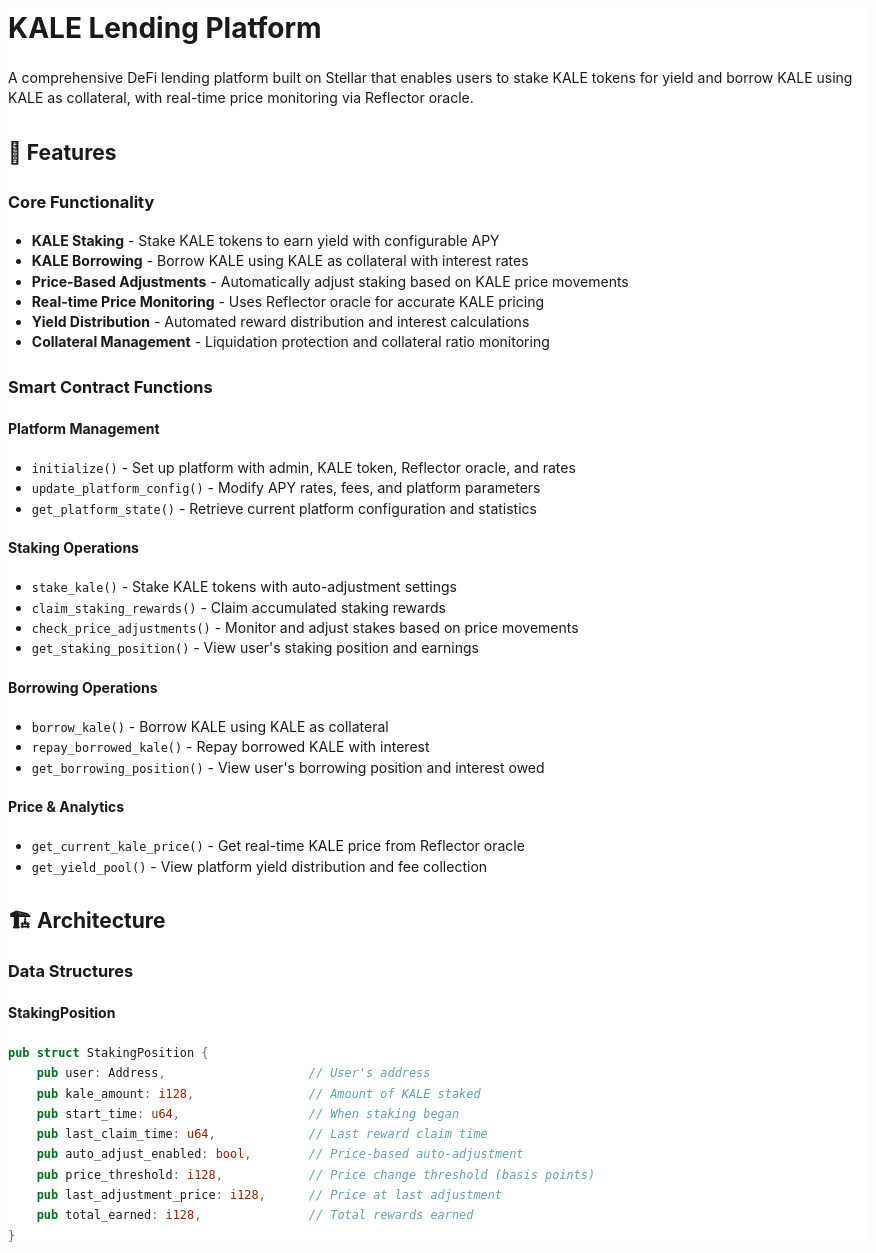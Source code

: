 # KALE Lending Platform

A comprehensive DeFi lending platform built on Stellar that enables users to stake KALE tokens for yield and borrow KALE using KALE as collateral, with real-time price monitoring via Reflector oracle.

## 🚀 Features

### **Core Functionality**
- **KALE Staking** - Stake KALE tokens to earn yield with configurable APY
- **KALE Borrowing** - Borrow KALE using KALE as collateral with interest rates
- **Price-Based Adjustments** - Automatically adjust staking based on KALE price movements
- **Real-time Price Monitoring** - Uses Reflector oracle for accurate KALE pricing
- **Yield Distribution** - Automated reward distribution and interest calculations
- **Collateral Management** - Liquidation protection and collateral ratio monitoring

### **Smart Contract Functions**

#### **Platform Management**
- `initialize()` - Set up platform with admin, KALE token, Reflector oracle, and rates
- `update_platform_config()` - Modify APY rates, fees, and platform parameters
- `get_platform_state()` - Retrieve current platform configuration and statistics

#### **Staking Operations**
- `stake_kale()` - Stake KALE tokens with auto-adjustment settings
- `claim_staking_rewards()` - Claim accumulated staking rewards
- `check_price_adjustments()` - Monitor and adjust stakes based on price movements
- `get_staking_position()` - View user's staking position and earnings

#### **Borrowing Operations**
- `borrow_kale()` - Borrow KALE using KALE as collateral
- `repay_borrowed_kale()` - Repay borrowed KALE with interest
- `get_borrowing_position()` - View user's borrowing position and interest owed

#### **Price & Analytics**
- `get_current_kale_price()` - Get real-time KALE price from Reflector oracle
- `get_yield_pool()` - View platform yield distribution and fee collection

## 🏗️ Architecture

### **Data Structures**

#### **StakingPosition**
```rust
pub struct StakingPosition {
    pub user: Address,                    // User's address
    pub kale_amount: i128,                // Amount of KALE staked
    pub start_time: u64,                  // When staking began
    pub last_claim_time: u64,             // Last reward claim time
    pub auto_adjust_enabled: bool,        // Price-based auto-adjustment
    pub price_threshold: i128,            // Price change threshold (basis points)
    pub last_adjustment_price: i128,      // Price at last adjustment
    pub total_earned: i128,               // Total rewards earned
}
```
